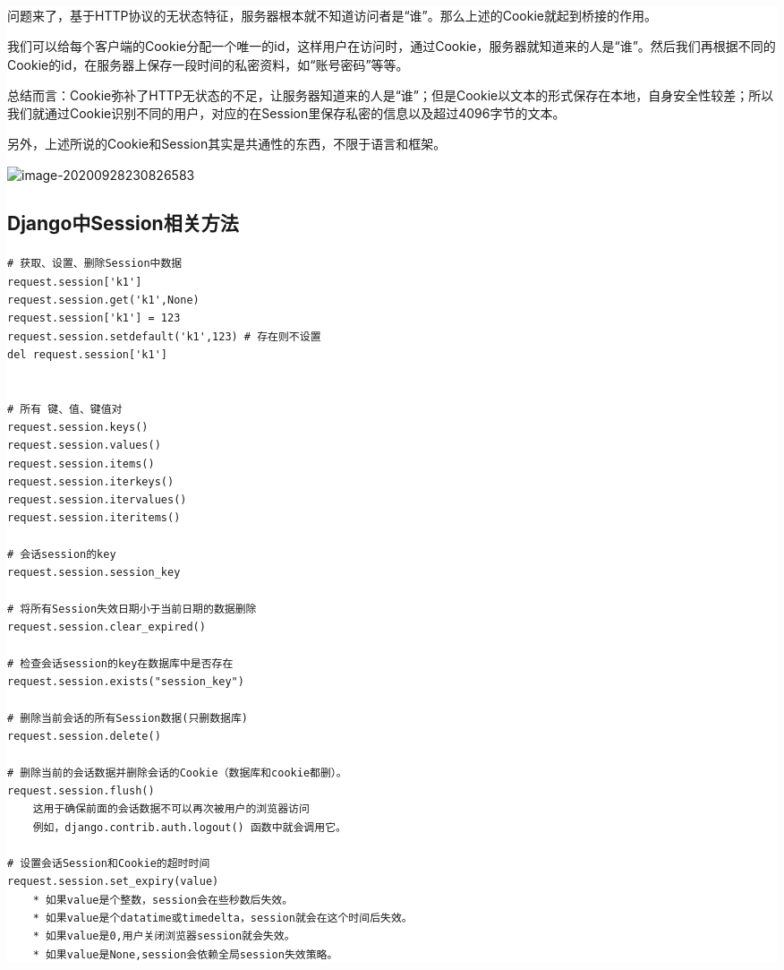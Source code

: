 问题来了，基于HTTP协议的无状态特征，服务器根本就不知道访问者是“谁”。那么上述的Cookie就起到桥接的作用。

我们可以给每个客户端的Cookie分配一个唯一的id，这样用户在访问时，通过Cookie，服务器就知道来的人是“谁”。然后我们再根据不同的Cookie的id，在服务器上保存一段时间的私密资料，如“账号密码”等等。

总结而言：Cookie弥补了HTTP无状态的不足，让服务器知道来的人是“谁”；但是Cookie以文本的形式保存在本地，自身安全性较差；所以我们就通过Cookie识别不同的用户，对应的在Session里保存私密的信息以及超过4096字节的文本。

另外，上述所说的Cookie和Session其实是共通性的东西，不限于语言和框架。

![image-20200928230826583](https://tva1.sinaimg.cn/large/007S8ZIlgy1gj6rmwmekdj315w0jkq6j.jpg)

## Django中Session相关方法

```
# 获取、设置、删除Session中数据
request.session['k1']
request.session.get('k1',None)
request.session['k1'] = 123
request.session.setdefault('k1',123) # 存在则不设置
del request.session['k1']


# 所有 键、值、键值对
request.session.keys()
request.session.values()
request.session.items()
request.session.iterkeys()
request.session.itervalues()
request.session.iteritems()

# 会话session的key
request.session.session_key

# 将所有Session失效日期小于当前日期的数据删除
request.session.clear_expired()

# 检查会话session的key在数据库中是否存在
request.session.exists("session_key")

# 删除当前会话的所有Session数据(只删数据库)
request.session.delete()
　　
# 删除当前的会话数据并删除会话的Cookie（数据库和cookie都删）。
request.session.flush() 
    这用于确保前面的会话数据不可以再次被用户的浏览器访问
    例如，django.contrib.auth.logout() 函数中就会调用它。

# 设置会话Session和Cookie的超时时间
request.session.set_expiry(value)
    * 如果value是个整数，session会在些秒数后失效。
    * 如果value是个datatime或timedelta，session就会在这个时间后失效。
    * 如果value是0,用户关闭浏览器session就会失效。
    * 如果value是None,session会依赖全局session失效策略。
```
